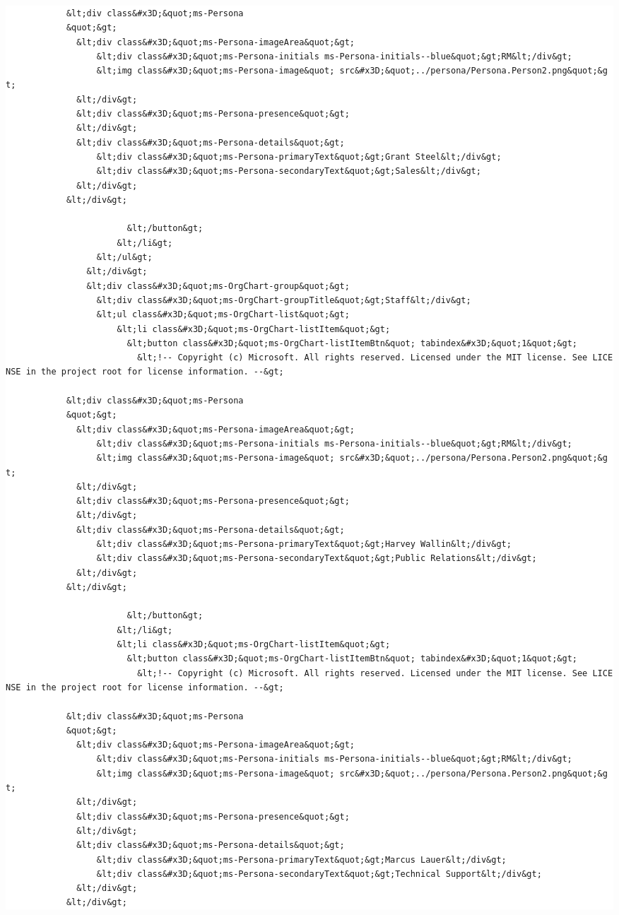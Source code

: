                 &lt;div class&#x3D;&quot;ms-Persona
                &quot;&gt;
                  &lt;div class&#x3D;&quot;ms-Persona-imageArea&quot;&gt;
                      &lt;div class&#x3D;&quot;ms-Persona-initials ms-Persona-initials--blue&quot;&gt;RM&lt;/div&gt;
                      &lt;img class&#x3D;&quot;ms-Persona-image&quot; src&#x3D;&quot;../persona/Persona.Person2.png&quot;&gt;
                  &lt;/div&gt;
                  &lt;div class&#x3D;&quot;ms-Persona-presence&quot;&gt;
                  &lt;/div&gt;
                  &lt;div class&#x3D;&quot;ms-Persona-details&quot;&gt;
                      &lt;div class&#x3D;&quot;ms-Persona-primaryText&quot;&gt;Grant Steel&lt;/div&gt;
                      &lt;div class&#x3D;&quot;ms-Persona-secondaryText&quot;&gt;Sales&lt;/div&gt;
                  &lt;/div&gt;
                &lt;/div&gt;
                
                            &lt;/button&gt;
                          &lt;/li&gt;
                      &lt;/ul&gt;
                    &lt;/div&gt;
                    &lt;div class&#x3D;&quot;ms-OrgChart-group&quot;&gt;
                      &lt;div class&#x3D;&quot;ms-OrgChart-groupTitle&quot;&gt;Staff&lt;/div&gt;
                      &lt;ul class&#x3D;&quot;ms-OrgChart-list&quot;&gt;
                          &lt;li class&#x3D;&quot;ms-OrgChart-listItem&quot;&gt;
                            &lt;button class&#x3D;&quot;ms-OrgChart-listItemBtn&quot; tabindex&#x3D;&quot;1&quot;&gt;
                              &lt;!-- Copyright (c) Microsoft. All rights reserved. Licensed under the MIT license. See LICENSE in the project root for license information. --&gt;
                
                &lt;div class&#x3D;&quot;ms-Persona
                &quot;&gt;
                  &lt;div class&#x3D;&quot;ms-Persona-imageArea&quot;&gt;
                      &lt;div class&#x3D;&quot;ms-Persona-initials ms-Persona-initials--blue&quot;&gt;RM&lt;/div&gt;
                      &lt;img class&#x3D;&quot;ms-Persona-image&quot; src&#x3D;&quot;../persona/Persona.Person2.png&quot;&gt;
                  &lt;/div&gt;
                  &lt;div class&#x3D;&quot;ms-Persona-presence&quot;&gt;
                  &lt;/div&gt;
                  &lt;div class&#x3D;&quot;ms-Persona-details&quot;&gt;
                      &lt;div class&#x3D;&quot;ms-Persona-primaryText&quot;&gt;Harvey Wallin&lt;/div&gt;
                      &lt;div class&#x3D;&quot;ms-Persona-secondaryText&quot;&gt;Public Relations&lt;/div&gt;
                  &lt;/div&gt;
                &lt;/div&gt;
                
                            &lt;/button&gt;
                          &lt;/li&gt;
                          &lt;li class&#x3D;&quot;ms-OrgChart-listItem&quot;&gt;
                            &lt;button class&#x3D;&quot;ms-OrgChart-listItemBtn&quot; tabindex&#x3D;&quot;1&quot;&gt;
                              &lt;!-- Copyright (c) Microsoft. All rights reserved. Licensed under the MIT license. See LICENSE in the project root for license information. --&gt;
                
                &lt;div class&#x3D;&quot;ms-Persona
                &quot;&gt;
                  &lt;div class&#x3D;&quot;ms-Persona-imageArea&quot;&gt;
                      &lt;div class&#x3D;&quot;ms-Persona-initials ms-Persona-initials--blue&quot;&gt;RM&lt;/div&gt;
                      &lt;img class&#x3D;&quot;ms-Persona-image&quot; src&#x3D;&quot;../persona/Persona.Person2.png&quot;&gt;
                  &lt;/div&gt;
                  &lt;div class&#x3D;&quot;ms-Persona-presence&quot;&gt;
                  &lt;/div&gt;
                  &lt;div class&#x3D;&quot;ms-Persona-details&quot;&gt;
                      &lt;div class&#x3D;&quot;ms-Persona-primaryText&quot;&gt;Marcus Lauer&lt;/div&gt;
                      &lt;div class&#x3D;&quot;ms-Persona-secondaryText&quot;&gt;Technical Support&lt;/div&gt;
                  &lt;/div&gt;
                &lt;/div&gt;
                